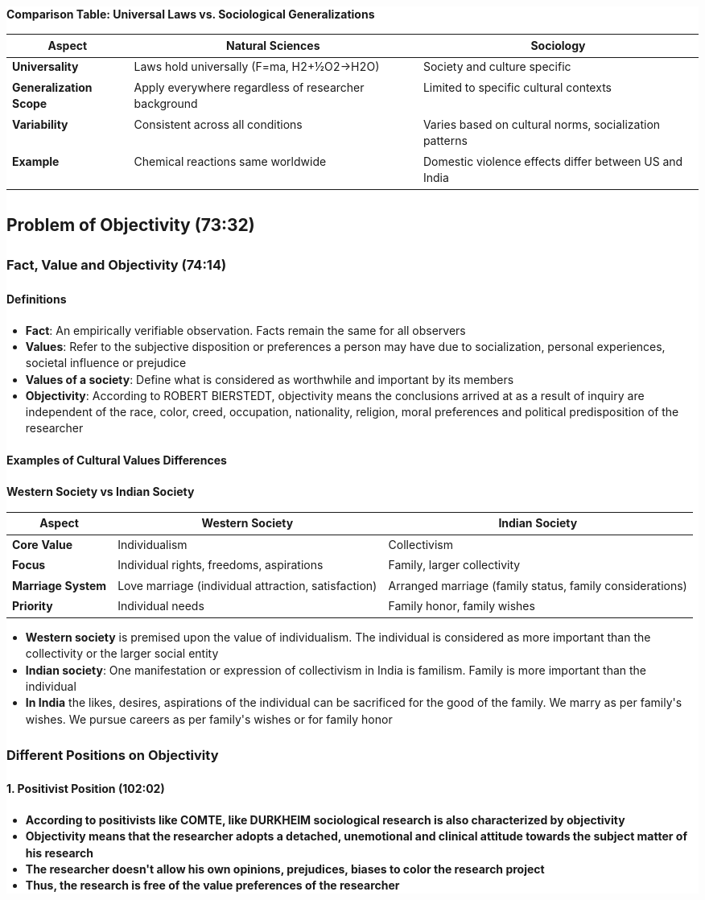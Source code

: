 **Comparison Table: Universal Laws vs. Sociological Generalizations**

| Aspect | Natural Sciences | Sociology |
|--------|------------------|-----------|
| **Universality** | Laws hold universally (F=ma, H2+½O2→H2O) | Society and culture specific |
| **Generalization Scope** | Apply everywhere regardless of researcher background | Limited to specific cultural contexts |
| **Variability** | Consistent across all conditions | Varies based on cultural norms, socialization patterns |
| **Example** | Chemical reactions same worldwide | Domestic violence effects differ between US and India |

## Problem of Objectivity (73:32)

### Fact, Value and Objectivity (74:14)

#### Definitions

- **Fact**: An empirically verifiable observation. Facts remain the same for all observers
- **Values**: Refer to the subjective disposition or preferences a person may have due to socialization, personal experiences, societal influence or prejudice
- **Values of a society**: Define what is considered as worthwhile and important by its members
- **Objectivity**: According to ROBERT BIERSTEDT, objectivity means the conclusions arrived at as a result of inquiry are independent of the race, color, creed, occupation, nationality, religion, moral preferences and political predisposition of the researcher

#### Examples of Cultural Values Differences

**Western Society vs Indian Society**

| Aspect | Western Society | Indian Society |
|--------|-----------------|----------------|
| **Core Value** | Individualism | Collectivism |
| **Focus** | Individual rights, freedoms, aspirations | Family, larger collectivity |
| **Marriage System** | Love marriage (individual attraction, satisfaction) | Arranged marriage (family status, family considerations) |
| **Priority** | Individual needs | Family honor, family wishes |

- **Western society** is premised upon the value of individualism. The individual is considered as more important than the collectivity or the larger social entity
- **Indian society**: One manifestation or expression of collectivism in India is familism. Family is more important than the individual
- **In India** the likes, desires, aspirations of the individual can be sacrificed for the good of the family. We marry as per family's wishes. We pursue careers as per family's wishes or for family honor

### Different Positions on Objectivity

#### 1. Positivist Position (102:02)

- **According to positivists like COMTE, like DURKHEIM sociological research is also characterized by objectivity**
- **Objectivity means that the researcher adopts a detached, unemotional and clinical attitude towards the subject matter of his research**
- **The researcher doesn't allow his own opinions, prejudices, biases to color the research project**
- **Thus, the research is free of the value preferences of the researcher**
